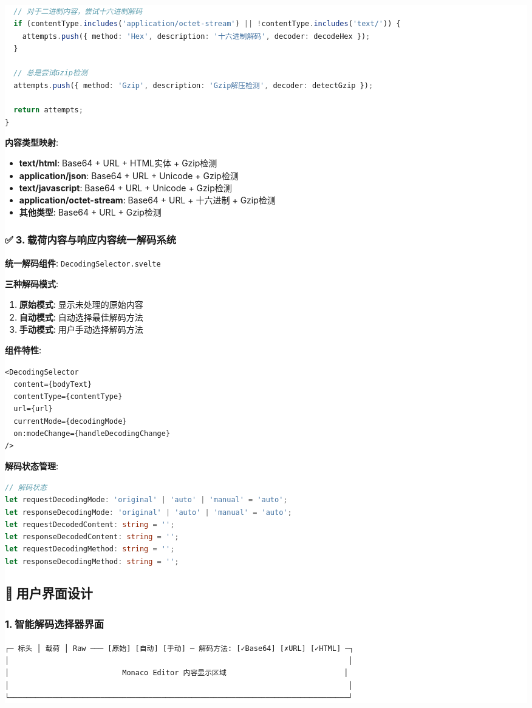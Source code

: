 ```typescript
  // 对于二进制内容，尝试十六进制解码
  if (contentType.includes('application/octet-stream') || !contentType.includes('text/')) {
    attempts.push({ method: 'Hex', description: '十六进制解码', decoder: decodeHex });
  }

  // 总是尝试Gzip检测
  attempts.push({ method: 'Gzip', description: 'Gzip解压检测', decoder: detectGzip });

  return attempts;
}
```

**内容类型映射**:
- **text/html**: Base64 + URL + HTML实体 + Gzip检测
- **application/json**: Base64 + URL + Unicode + Gzip检测
- **text/javascript**: Base64 + URL + Unicode + Gzip检测
- **application/octet-stream**: Base64 + URL + 十六进制 + Gzip检测
- **其他类型**: Base64 + URL + Gzip检测

### ✅ 3. 载荷内容与响应内容统一解码系统

**统一解码组件**: `DecodingSelector.svelte`

**三种解码模式**:
1. **原始模式**: 显示未处理的原始内容
2. **自动模式**: 自动选择最佳解码方法
3. **手动模式**: 用户手动选择解码方法

**组件特性**:
```svelte
<DecodingSelector
  content={bodyText}
  contentType={contentType}
  url={url}
  currentMode={decodingMode}
  on:modeChange={handleDecodingChange}
/>
```

**解码状态管理**:
```typescript
// 解码状态
let requestDecodingMode: 'original' | 'auto' | 'manual' = 'auto';
let responseDecodingMode: 'original' | 'auto' | 'manual' = 'auto';
let requestDecodedContent: string = '';
let responseDecodedContent: string = '';
let requestDecodingMethod: string = '';
let responseDecodingMethod: string = '';
```

## 🎨 用户界面设计

### 1. 智能解码选择器界面
```
┌─ 标头 │ 载荷 │ Raw ─── [原始] [自动] [手动] ─ 解码方法: [✓Base64] [✗URL] [✓HTML] ─┐
│                                                                              │
│                          Monaco Editor 内容显示区域                           │
│                                                                              │
└──────────────────────────────────────────────────────────────────────────────┘
```
